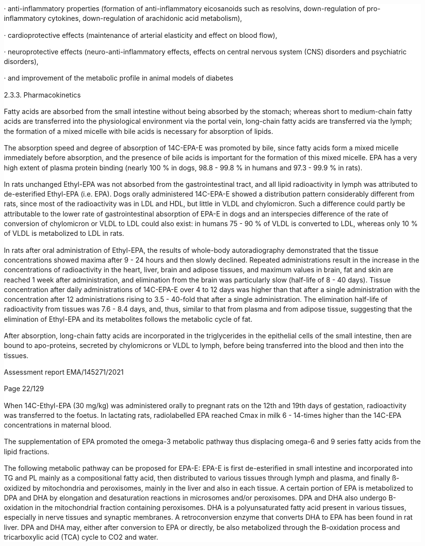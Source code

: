 · anti-inflammatory properties (formation of anti-inflammatory eicosanoids such as resolvins, down-regulation of pro-inflammatory cytokines, down-regulation of arachidonic acid metabolism),

· cardioprotective effects (maintenance of arterial elasticity and effect on blood flow),

· neuroprotective effects (neuro-anti-inflammatory effects, effects on central nervous system (CNS) disorders and psychiatric disorders),

· and improvement of the metabolic profile in animal models of diabetes

2.3.3. Pharmacokinetics

Fatty acids are absorbed from the small intestine without being absorbed by the stomach; whereas short to medium-chain fatty acids are transferred into the physiological environment via the portal vein, long-chain fatty acids are transferred via the lymph; the formation of a mixed micelle with bile acids is necessary for absorption of lipids.

The absorption speed and degree of absorption of 14C-EPA-E was promoted by bile, since fatty acids form a mixed micelle immediately before absorption, and the presence of bile acids is important for the formation of this mixed micelle. EPA has a very high extent of plasma protein binding (nearly 100 % in dogs, 98.8 - 99.8 % in humans and 97.3 - 99.9 % in rats).

In rats unchanged Ethyl-EPA was not absorbed from the gastrointestinal tract, and all lipid radioactivity in lymph was attributed to de-esterified Ethyl-EPA (i.e. EPA). Dogs orally administered 14C-EPA-E showed a distribution pattern considerably different from rats, since most of the radioactivity was in LDL and HDL, but little in VLDL and chylomicron. Such a difference could partly be attributable to the lower rate of gastrointestinal absorption of EPA-E in dogs and an interspecies difference of the rate of conversion of chylomicron or VLDL to LDL could also exist: in humans 75 - 90 % of VLDL is converted to LDL, whereas only 10 % of VLDL is metabolized to LDL in rats.

In rats after oral administration of Ethyl-EPA, the results of whole-body autoradiography demonstrated that the tissue concentrations showed maxima after 9 - 24 hours and then slowly declined. Repeated administrations result in the increase in the concentrations of radioactivity in the heart, liver, brain and adipose tissues, and maximum values in brain, fat and skin are reached 1 week after administration, and elimination from the brain was particularly slow (half-life of 8 - 40 days). Tissue concentration after daily administrations of 14C-EPA-E over 4 to 12 days was higher than that after a single administration with the concentration after 12 administrations rising to 3.5 - 40-fold that after a single administration. The elimination half-life of radioactivity from tissues was 7.6 - 8.4 days, and, thus, similar to that from plasma and from adipose tissue, suggesting that the elimination of Ethyl-EPA and its metabolites follows the metabolic cycle of fat.

After absorption, long-chain fatty acids are incorporated in the triglycerides in the epithelial cells of the small intestine, then are bound to apo-proteins, secreted by chylomicrons or VLDL to lymph, before being transferred into the blood and then into the tissues.

Assessment report EMA/145271/2021

Page 22/129

When 14C-Ethyl-EPA (30 mg/kg) was administered orally to pregnant rats on the 12th and 19th days of gestation, radioactivity was transferred to the foetus. In lactating rats, radiolabelled EPA reached Cmax in milk 6 - 14-times higher than the 14C-EPA concentrations in maternal blood.

The supplementation of EPA promoted the omega-3 metabolic pathway thus displacing omega-6 and 9 series fatty acids from the lipid fractions.

The following metabolic pathway can be proposed for EPA-E: EPA-E is first de-esterified in small intestine and incorporated into TG and PL mainly as a compositional fatty acid, then distributed to various tissues through lymph and plasma, and finally ß-oxidized by mitochondria and peroxisomes, mainly in the liver and also in each tissue. A certain portion of EPA is metabolized to DPA and DHA by elongation and desaturation reactions in microsomes and/or peroxisomes. DPA and DHA also undergo B-oxidation in the mitochondrial fraction containing peroxisomes. DHA is a polyunsaturated fatty acid present in various tissues, especially in nerve tissues and synaptic membranes. A retroconversion enzyme that converts DHA to EPA has been found in rat liver. DPA and DHA may, either after conversion to EPA or directly, be also metabolized through the B-oxidation process and tricarboxylic acid (TCA) cycle to CO2 and water.
